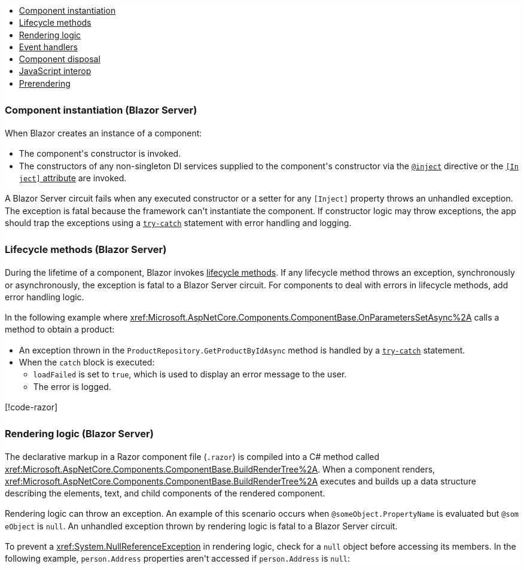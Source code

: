 * [Component instantiation](#component-instantiation-blazor-server)
* [Lifecycle methods](#lifecycle-methods-blazor-server)
* [Rendering logic](#rendering-logic-blazor-server)
* [Event handlers](#event-handlers-blazor-server)
* [Component disposal](#component-disposal-blazor-server)
* [JavaScript interop](#javascript-interop-blazor-server)
* [Prerendering](#prerendering-blazor-server)

### Component instantiation (Blazor Server)

When Blazor creates an instance of a component:

* The component's constructor is invoked.
* The constructors of any non-singleton DI services supplied to the component's constructor via the [`@inject`](xref:mvc/views/razor#inject) directive or the [`[Inject]` attribute](xref:blazor/fundamentals/dependency-injection#request-a-service-in-a-component) are invoked.

A Blazor Server circuit fails when any executed constructor or a setter for any `[Inject]` property throws an unhandled exception. The exception is fatal because the framework can't instantiate the component. If constructor logic may throw exceptions, the app should trap the exceptions using a [`try-catch`](/dotnet/csharp/language-reference/keywords/try-catch) statement with error handling and logging.

### Lifecycle methods (Blazor Server)

During the lifetime of a component, Blazor invokes [lifecycle methods](xref:blazor/components/lifecycle). If any lifecycle method throws an exception, synchronously or asynchronously, the exception is fatal to a Blazor Server circuit. For components to deal with errors in lifecycle methods, add error handling logic.

In the following example where <xref:Microsoft.AspNetCore.Components.ComponentBase.OnParametersSetAsync%2A> calls a method to obtain a product:

* An exception thrown in the `ProductRepository.GetProductByIdAsync` method is handled by a [`try-catch`](/dotnet/csharp/language-reference/keywords/try-catch) statement.
* When the `catch` block is executed:
  * `loadFailed` is set to `true`, which is used to display an error message to the user.
  * The error is logged.

[!code-razor[](~/blazor/samples/5.0/BlazorSample_Server/Pages/handle-errors/ProductDetails.razor?highlight=11,27-39)]

### Rendering logic (Blazor Server)

The declarative markup in a Razor component file (`.razor`) is compiled into a C# method called <xref:Microsoft.AspNetCore.Components.ComponentBase.BuildRenderTree%2A>. When a component renders, <xref:Microsoft.AspNetCore.Components.ComponentBase.BuildRenderTree%2A> executes and builds up a data structure describing the elements, text, and child components of the rendered component.

Rendering logic can throw an exception. An example of this scenario occurs when `@someObject.PropertyName` is evaluated but `@someObject` is `null`. An unhandled exception thrown by rendering logic is fatal to a Blazor Server circuit.

To prevent a <xref:System.NullReferenceException> in rendering logic, check for a `null` object before accessing its members. In the following example, `person.Address` properties aren't accessed if `person.Address` is `null`:
